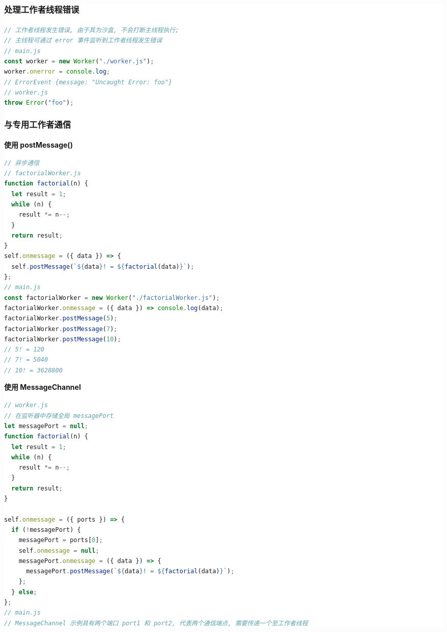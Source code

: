 ### 处理工作者线程错误

```typescript
// 工作者线程发生错误, 由于其为沙盒, 不会打断主线程执行;
// 主线程可通过 error 事件监听到工作者线程发生错误
// main.js
const worker = new Worker("./worker.js");
worker.onerror = console.log;
// ErrorEvent {message: "Uncaught Error: foo"}
// worker.js
throw Error("foo");
```

### 与专用工作者通信

**使用 postMessage()**

```typescript
// 异步通信
// factorialWorker.js
function factorial(n) {
  let result = 1;
  while (n) {
    result *= n--;
  }
  return result;
}
self.onmessage = ({ data }) => {
  self.postMessage(`${data}! = ${factorial(data)}`);
};
// main.js
const factorialWorker = new Worker("./factorialWorker.js");
factorialWorker.onmessage = ({ data }) => console.log(data);
factorialWorker.postMessage(5);
factorialWorker.postMessage(7);
factorialWorker.postMessage(10);
// 5! = 120
// 7! = 5040
// 10! = 3628800
```

**使用 MessageChannel**

```typescript
// worker.js
// 在监听器中存储全局 messagePort
let messagePort = null;
function factorial(n) {
  let result = 1;
  while (n) {
    result *= n--;
  }
  return result;
}

self.onmessage = ({ ports }) => {
  if (!messagePort) {
    messagePort = ports[0];
    self.onmessage = null;
    messagePort.onmessage = ({ data }) => {
      messagePort.postMessage(`${data}! = ${factorial(data)}`);
    };
  } else;
};
// main.js
// MessageChannel 示例具有两个端口 port1 和 port2, 代表两个通信端点, 需要传递一个至工作者线程
```